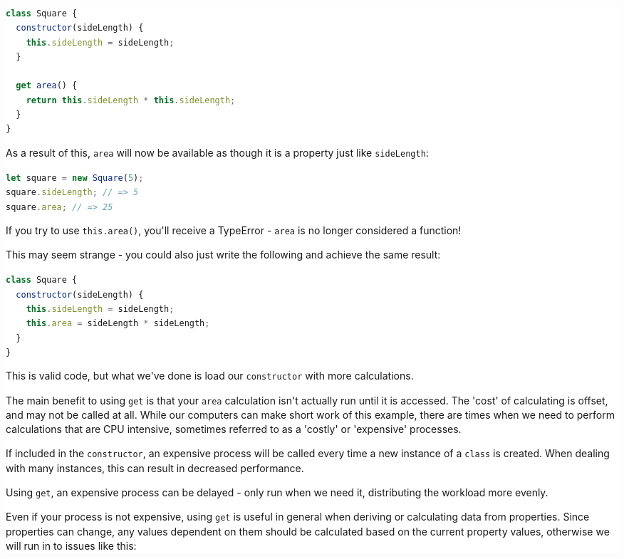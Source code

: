 ```js
class Square {
  constructor(sideLength) {
    this.sideLength = sideLength;
  }

  get area() {
    return this.sideLength * this.sideLength;
  }
}
```

As a result of this, `area` will now be available as though it is a
property just like `sideLength`:

```js
let square = new Square(5);
square.sideLength; // => 5
square.area; // => 25
```

If you try to use `this.area()`, you'll receive a TypeError - `area` is no
longer considered a function!

This may seem strange - you could also just write the following and achieve the
same result:

```js
class Square {
  constructor(sideLength) {
    this.sideLength = sideLength;
    this.area = sideLength * sideLength;
  }
}
```

This is valid code, but what we've done is load our `constructor` with more
calculations.

The main benefit to using `get` is that your `area` calculation isn't actually
run until it is accessed. The 'cost' of calculating is offset, and may not be
called at all. While our computers can make short work of this example, there
are times when we need to perform calculations that are CPU intensive, sometimes
referred to as a 'costly' or 'expensive' processes.

If included in the `constructor`, an expensive process will be called every
time a new instance of a `class` is created. When dealing with many instances,
this can result in decreased performance.

Using `get`, an expensive process can be delayed - only run when we need it,
distributing the workload more evenly.

Even if your process is not expensive, using `get` is useful in general when
deriving or calculating data from properties. Since properties can change,
any values dependent on them should be calculated based on the current property
values, otherwise we will run in to issues like this:

